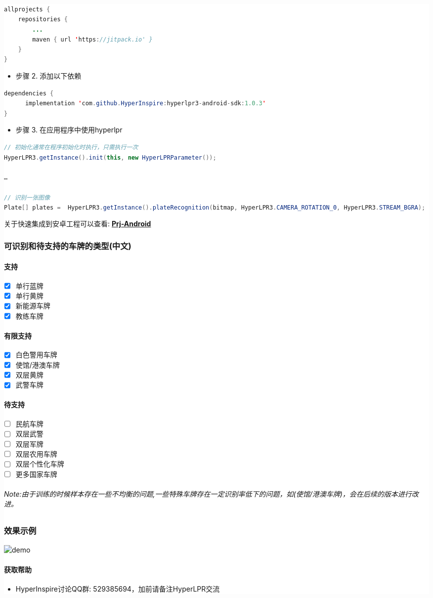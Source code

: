 ```Java
allprojects {
	repositories {
		...
		maven { url 'https://jitpack.io' }
	}
}
```

- 步骤 2. 添加以下依赖
```Java
dependencies {
	  implementation 'com.github.HyperInspire:hyperlpr3-android-sdk:1.0.3'
}
```

- 步骤 3. 在应用程序中使用hyperlpr

```Java
// 初始化通常在程序初始化时执行，只需执行一次
HyperLPR3.getInstance().init(this, new HyperLPRParameter());

…

// 识别一张图像
Plate[] plates =  HyperLPR3.getInstance().plateRecognition(bitmap, HyperLPR3.CAMERA_ROTATION_0, HyperLPR3.STREAM_BGRA);
```

关于快速集成到安卓工程可以查看: **[Prj-Android](./Prj-Android)**

### 可识别和待支持的车牌的类型(中文)

#### 支持
- [x] 单行蓝牌
- [x] 单行黄牌
- [x] 新能源车牌
- [x] 教练车牌
#### 有限支持
- [x] 白色警用车牌
- [x] 使馆/港澳车牌
- [x] 双层黄牌
- [x] 武警车牌
#### 待支持
- [ ] 民航车牌
- [ ] 双层武警
- [ ] 双层军牌
- [ ] 双层农用车牌
- [ ] 双层个性化车牌
- [ ] 更多国家车牌

###### Note:由于训练的时候样本存在一些不均衡的问题,一些特殊车牌存在一定识别率低下的问题，如(使馆/港澳车牌)，会在后续的版本进行改进。


### 效果示例

![demo](./images/demo.png)


#### 获取帮助

- HyperInspire讨论QQ群: 529385694，加前请备注HyperLPR交流


